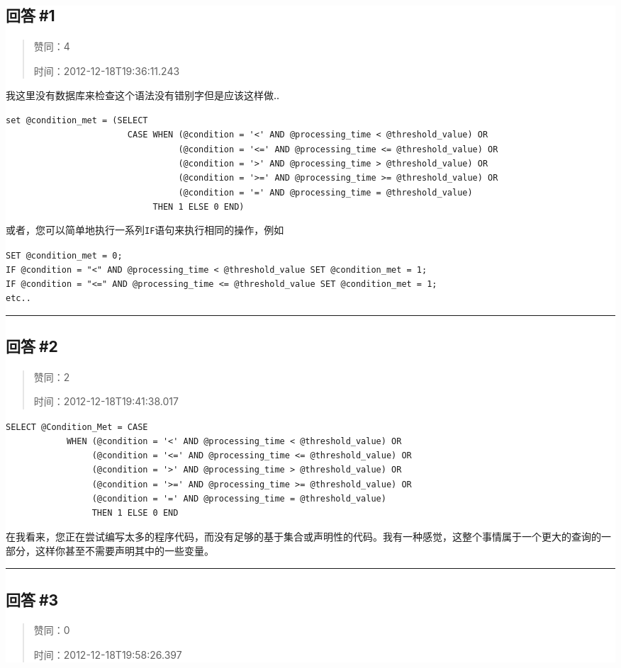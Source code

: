 ## 回答 #1

> 赞同：4
> 
> 时间：2012-12-18T19:36:11.243

我这里没有数据库来检查这个语法没有错别字但是应该这样做..

```
set @condition_met = (SELECT 
                        CASE WHEN (@condition = '<' AND @processing_time < @threshold_value) OR
                                  (@condition = '<=' AND @processing_time <= @threshold_value) OR
                                  (@condition = '>' AND @processing_time > @threshold_value) OR
                                  (@condition = '>=' AND @processing_time >= @threshold_value) OR
                                  (@condition = '=' AND @processing_time = @threshold_value) 
                             THEN 1 ELSE 0 END) 
```

或者，您可以简单地执行一系列`IF`语句来执行相同的操作，例如

```
SET @condition_met = 0;
IF @condition = "<" AND @processing_time < @threshold_value SET @condition_met = 1;
IF @condition = "<=" AND @processing_time <= @threshold_value SET @condition_met = 1;
etc.. 
```

* * *

## 回答 #2

> 赞同：2
> 
> 时间：2012-12-18T19:41:38.017

```
SELECT @Condition_Met = CASE 
            WHEN (@condition = '<' AND @processing_time < @threshold_value) OR
                 (@condition = '<=' AND @processing_time <= @threshold_value) OR
                 (@condition = '>' AND @processing_time > @threshold_value) OR
                 (@condition = '>=' AND @processing_time >= @threshold_value) OR
                 (@condition = '=' AND @processing_time = @threshold_value) 
                 THEN 1 ELSE 0 END 
```

在我看来，您正在尝试编写太多的程序代码，而没有足够的基于集合或声明性的代码。我有一种感觉，这整个事情属于一个更大的查询的一部分，这样你甚至不需要声明其中的一些变量。

* * *

## 回答 #3

> 赞同：0
> 
> 时间：2012-12-18T19:58:26.397
